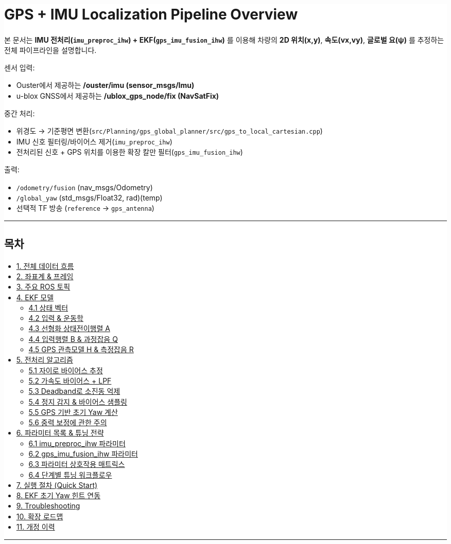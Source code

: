 

# GPS + IMU Localization Pipeline Overview

본 문서는 **IMU 전처리(`imu_preproc_ihw`) + EKF(`gps_imu_fusion_ihw`)** 를 이용해
차량의 **2D 위치(x,y)**, **속도(vx,vy)**, **글로벌 요(ψ)** 를 추정하는 전체 파이프라인을 설명합니다.

센서 입력:  
- Ouster에서 제공하는 **/ouster/imu (sensor_msgs/Imu)**  
- u-blox GNSS에서 제공하는 **/ublox_gps_node/fix (NavSatFix)**  

중간 처리:  
- 위경도 → 기준평면 변환(`src/Planning/gps_global_planner/src/gps_to_local_cartesian.cpp`)  
- IMU 신호 필터링/바이어스 제거(`imu_preproc_ihw`)  
- 전처리된 신호 + GPS 위치를 이용한 확장 칼만 필터(`gps_imu_fusion_ihw`)

출력:  
- `/odometry/fusion` (nav_msgs/Odometry)  
- `/global_yaw` (std_msgs/Float32, rad)(temp)
- 선택적 TF 방송 (`reference` → `gps_antenna`)

---

## 목차
- [1. 전체 데이터 흐름](#1-전체-데이터-흐름)
- [2. 좌표계 & 프레임](#2-좌표계--프레임)
- [3. 주요 ROS 토픽](#3-주요-ros-토픽)
- [4. EKF 모델](#4-ekf-모델)
  - [4.1 상태 벡터](#41-상태-벡터)
  - [4.2 입력 & 운동학](#42-입력--운동학)
  - [4.3 선형화 상태전이행렬 A](#43-선형화-상태전이행렬-a)
  - [4.4 입력행렬 B & 과정잡음 Q](#44-입력행렬-b--과정잡음-q)
  - [4.5 GPS 관측모델 H & 측정잡음 R](#45-gps-관측모델-h--측정잡음-r)
- [5. 전처리 알고리즘](#5-전처리-알고리즘)
  - [5.1 자이로 바이어스 추정](#51-자이로-바이어스-추정)
  - [5.2 가속도 바이어스 + LPF](#52-가속도-바이어스--lpf)
  - [5.3 Deadband로 소진동 억제](#53-deadband로-소진동-억제)
  - [5.4 정지 감지 & 바이어스 샘플링](#54-정지-감지--바이어스-샘플링)
  - [5.5 GPS 기반 초기 Yaw 계산](#55-gps-기반-초기-yaw-계산)
  - [5.6 중력 보정에 관한 주의](#56-중력-보정에-관한-주의)
- [6. 파라미터 목록 & 튜닝 전략](#6-파라미터-목록--튜닝-전략)
  - [6.1 imu_preproc_ihw 파라미터](#61-imu_preproc_ihw-파라미터)
  - [6.2 gps_imu_fusion_ihw 파라미터](#62-gps_imu_fusion_ihw-파라미터)
  - [6.3 파라미터 상호작용 매트릭스](#63-파라미터-상호작용-매트릭스)
  - [6.4 단계별 튜닝 워크플로우](#64-단계별-튜닝-워크플로우)
- [7. 실행 절차 (Quick Start)](#7-실행-절차-quick-start)
- [8. EKF 초기 Yaw 힌트 연동](#8-ekf-초기-yaw-힌트-연동)
- [9. Troubleshooting](#9-troubleshooting)
- [10. 확장 로드맵](#10-확장-로드맵)
- [11. 개정 이력](#11-개정-이력)

---
